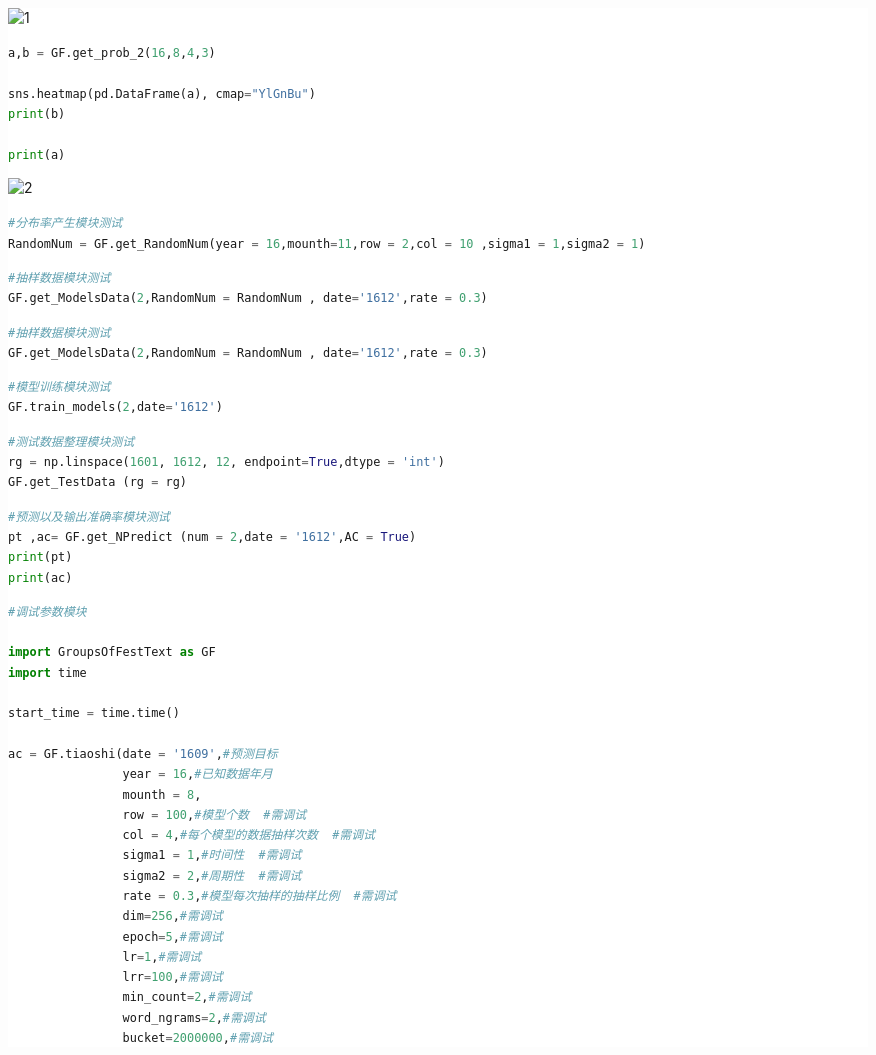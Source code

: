 ![1](D:\LiuYangStatistics\code\biji\biji\1.png)

```python
a,b = GF.get_prob_2(16,8,4,3)

sns.heatmap(pd.DataFrame(a), cmap="YlGnBu")
print(b)

print(a)
```

![2](D:\LiuYangStatistics\code\biji\biji\2.png)

```python
#分布率产生模块测试
RandomNum = GF.get_RandomNum(year = 16,mounth=11,row = 2,col = 10 ,sigma1 = 1,sigma2 = 1)
```

```python
#抽样数据模块测试
GF.get_ModelsData(2,RandomNum = RandomNum , date='1612',rate = 0.3)
```

```python
#抽样数据模块测试
GF.get_ModelsData(2,RandomNum = RandomNum , date='1612',rate = 0.3)
```

```python
#模型训练模块测试
GF.train_models(2,date='1612')
```

```python
#测试数据整理模块测试
rg = np.linspace(1601, 1612, 12, endpoint=True,dtype = 'int')
GF.get_TestData (rg = rg)
```

```python
#预测以及输出准确率模块测试
pt ,ac= GF.get_NPredict (num = 2,date = '1612',AC = True)
print(pt)
print(ac)
```

```python
#调试参数模块

import GroupsOfFestText as GF
import time

start_time = time.time()

ac = GF.tiaoshi(date = '1609',#预测目标
                year = 16,#已知数据年月
                mounth = 8,
                row = 100,#模型个数  #需调试
                col = 4,#每个模型的数据抽样次数  #需调试
                sigma1 = 1,#时间性  #需调试
                sigma2 = 2,#周期性  #需调试
                rate = 0.3,#模型每次抽样的抽样比例  #需调试
                dim=256,#需调试
                epoch=5,#需调试
                lr=1,#需调试
                lrr=100,#需调试
                min_count=2,#需调试
                word_ngrams=2,#需调试
                bucket=2000000,#需调试
```